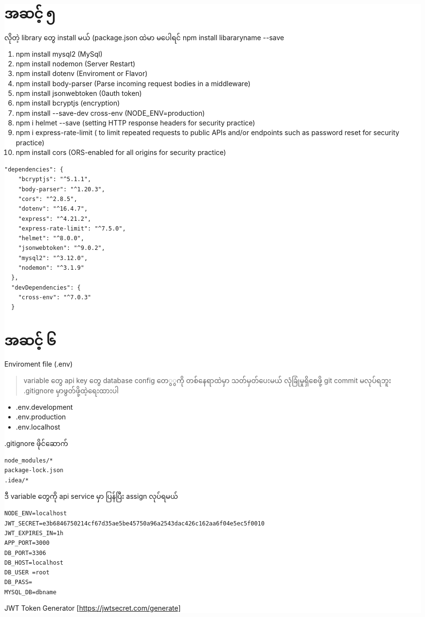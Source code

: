 # အဆင့် ၅
လိုတဲ့ library တွေ install မယ် (package.json ထဲမာ မပေါရင် npm install libararyname --save 
1. npm install mysql2 (MySql)
2. npm install nodemon (Server Restart)
3. npm install dotenv  (Enviroment or Flavor)
4. npm install body-parser (Parse incoming request bodies in a middleware)
5. npm install jsonwebtoken (0auth token)
6. npm install bcryptjs (encryption)
7. npm install --save-dev cross-env (NODE_ENV=production)
8. npm i helmet --save (setting HTTP response headers for security practice)
9. npm i express-rate-limit ( to limit repeated requests to public APIs and/or endpoints such as password reset for security practice)
10. npm install cors (ORS-enabled for all origins for security practice)    
```
"dependencies": {
    "bcryptjs": "^5.1.1",
    "body-parser": "^1.20.3",
    "cors": "^2.8.5",
    "dotenv": "^16.4.7",
    "express": "^4.21.2",
    "express-rate-limit": "^7.5.0",
    "helmet": "^8.0.0",
    "jsonwebtoken": "^9.0.2",
    "mysql2": "^3.12.0",
    "nodemon": "^3.1.9"
  },
  "devDependencies": {
    "cross-env": "^7.0.3"
  }
```
#  အဆင့် ၆
Enviroment file (.env) 
> variable တွေ api key တွေ database config တေွွကို တစ်နေရာထဲမှာ သတ်မှတ်ပေးမယ် လုံခြုံမှုရှိစေဖို့ git commit မလုပ်ရဘူး .gitignore မှာဖွတ်ဖို့ထဲ့ရေးထားပါ
- .env.development
- .env.production
- .env.localhost

.gitignore ဖိုင်ဆောက်
```  env
node_modules/*
package-lock.json
.idea/*
```  
ဒီ variable တွေကို api service မှာ ပြန်ပြီး assign လုပ်ရမယ် 
```   
NODE_ENV=localhost
JWT_SECRET=e3b6846750214cf67d35ae5be45750a96a2543dac426c162aa6f04e5ec5f0010
JWT_EXPIRES_IN=1h
APP_PORT=3000
DB_PORT=3306
DB_HOST=localhost
DB_USER =root
DB_PASS=
MYSQL_DB=dbname
```
JWT Token Generator [https://jwtsecret.com/generate]
